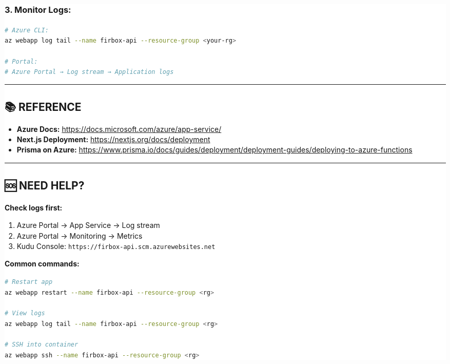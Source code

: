 ### **3. Monitor Logs:**

```bash
# Azure CLI:
az webapp log tail --name firbox-api --resource-group <your-rg>

# Portal:
# Azure Portal → Log stream → Application logs
```

---

## 📚 REFERENCE

- **Azure Docs:** https://docs.microsoft.com/azure/app-service/
- **Next.js Deployment:** https://nextjs.org/docs/deployment
- **Prisma on Azure:** https://www.prisma.io/docs/guides/deployment/deployment-guides/deploying-to-azure-functions

---

## 🆘 NEED HELP?

**Check logs first:**
1. Azure Portal → App Service → Log stream
2. Azure Portal → Monitoring → Metrics
3. Kudu Console: `https://firbox-api.scm.azurewebsites.net`

**Common commands:**
```bash
# Restart app
az webapp restart --name firbox-api --resource-group <rg>

# View logs
az webapp log tail --name firbox-api --resource-group <rg>

# SSH into container
az webapp ssh --name firbox-api --resource-group <rg>
```

